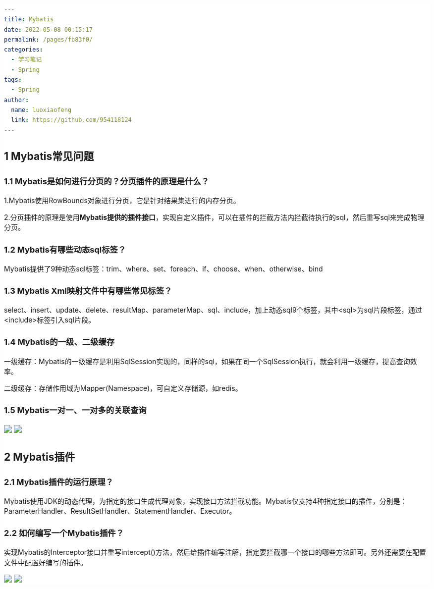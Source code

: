 ```yaml
---
title: Mybatis
date: 2022-05-08 00:15:17
permalink: /pages/fb83f0/
categories:
  - 学习笔记
  - Spring
tags:
  - Spring
author: 
  name: luoxiaofeng
  link: https://github.com/954118124
---
```

## 1 Mybatis常见问题

### 1.1 Mybatis是如何进行分页的？分页插件的原理是什么？

1.Mybatis使用RowBounds对象进行分页，它是针对结果集进行的内存分页。

2.分页插件的原理是使用**Mybatis提供的插件接口**，实现自定义插件，可以在插件的拦截方法内拦截待执行的sql，然后重写sql来完成物理分页。

### 1.2 Mybatis有哪些动态sql标签？

Mybatis提供了9种动态sql标签：trim、where、set、foreach、if、choose、when、otherwise、bind

### 1.3 Mybatis Xml映射文件中有哪些常见标签？

select、insert、update、delete、resultMap、parameterMap、sql、include，加上动态sql9个标签，其中\<sql\>为sql片段标签，通过\<include\>标签引入sql片段。



### 1.4 Mybatis的一级、二级缓存

一级缓存：Mybatis的一级缓存是利用SqlSession实现的，同样的sql，如果在同一个SqlSession执行，就会利用一级缓存，提高查询效率。

二级缓存：存储作用域为Mapper(Namespace)，可自定义存储源，如redis。

### 1.5 Mybatis一对一、一对多的关联查询

<img src="http://media.luoxiaofeng.cn/blog/img/3e9239c22cf7a5538d090c2ded54d1c2.png" class="imgcss" width="70%">

<img src="http://media.luoxiaofeng.cn/blog/img/7d6cf4bee4fa0bde28cff3afa20297ae.png" class="imgcss" width="70%">

## 2 Mybatis插件

### 2.1 Mybatis插件的运行原理？

Mybatis使用JDK的动态代理，为指定的接口生成代理对象，实现接口方法拦截功能。Mybatis仅支持4种指定接口的插件，分别是：ParameterHandler、ResultSetHandler、StatementHandler、Executor。

### 2.2 如何编写一个Mybatis插件？

实现Mybatis的Interceptor接口并重写intercept()方法，然后给插件编写注解，指定要拦截哪一个接口的哪些方法即可。另外还需要在配置文件中配置好编写的插件。

<img src="http://media.luoxiaofeng.cn/blog/img/02ab883a708405ec5ea8aa5df5f8df15.png" class="imgcss" width="70%">

<img src="http://media.luoxiaofeng.cn/blog/img/386cbff8bacc0b57591ff347faa5f860.png" class="imgcss" width="70%">